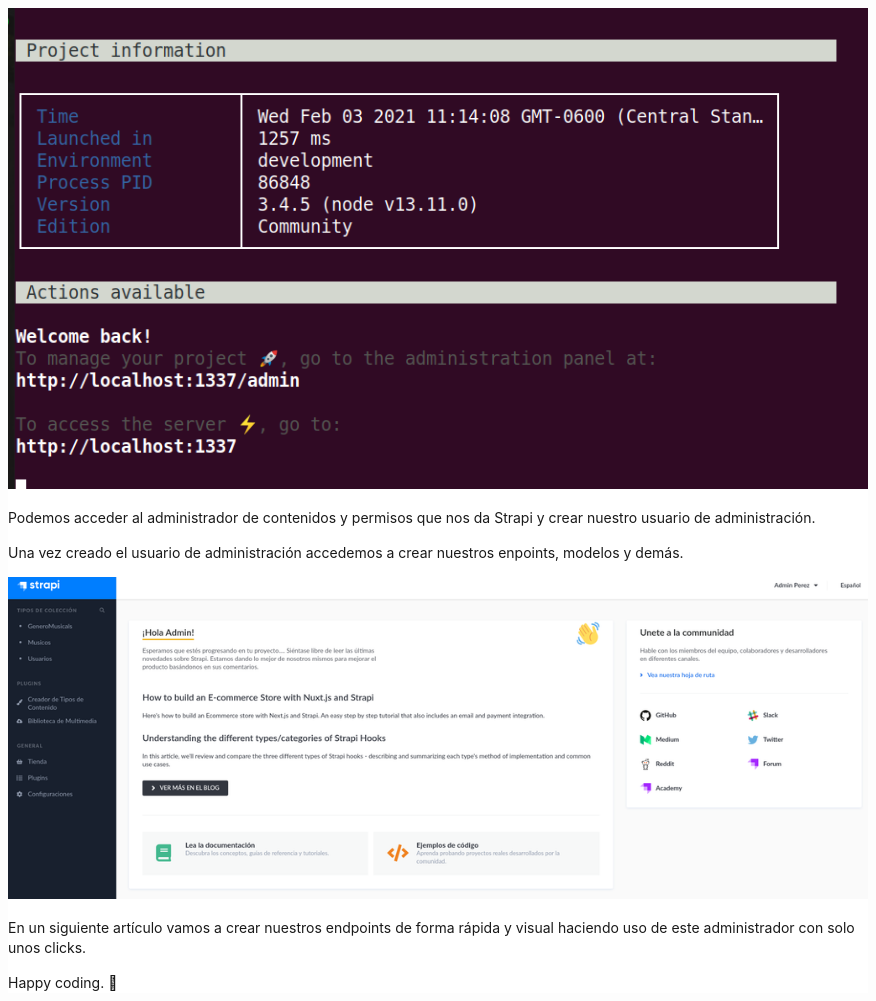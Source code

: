 <img src="/assets/img/posts/strapi.png" alt="StrapiInstalar">

Podemos acceder al administrador de contenidos y permisos que nos da Strapi y crear nuestro usuario de administración.

Una vez creado el usuario de administración accedemos a crear nuestros enpoints, modelos y demás.

<img src="/assets/img/posts/strapiAdmin.png" alt="StrapiAdmin" width="100%">

En un siguiente artículo vamos a crear nuestros endpoints de forma rápida y visual haciendo uso de este administrador con solo unos clicks.

Happy coding. 🙂
